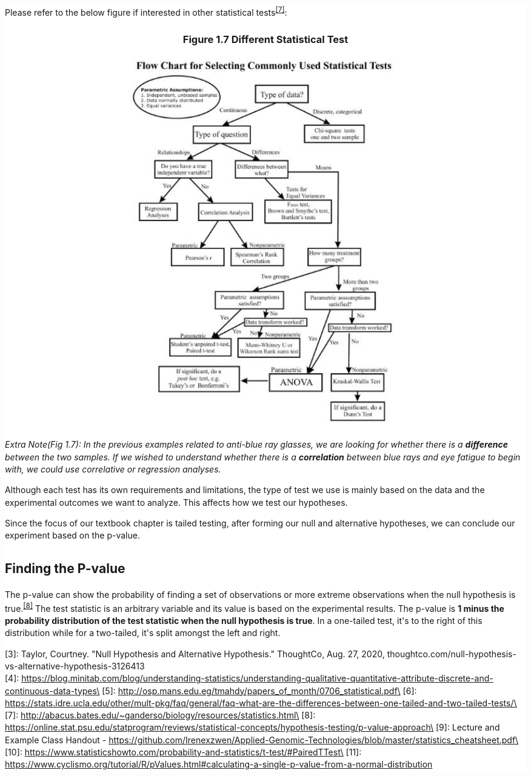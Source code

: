 Please refer to the below figure if interested in other statistical tests<sup>[[7]](http://abacus.bates.edu/~ganderso/biology/resources/statistics.html)</sup>:

### <div align="center">**Figure 1.7 Different Statistical Test**</div>
<div align="center"><img src="Figure 1.7.JPG" width="450" /></div>

*Extra Note(Fig 1.7): In the previous examples related to anti-blue ray glasses, we are looking for whether there is a **difference** between the two samples. If we wished to understand whether there is a **correlation** between blue rays and eye fatigue to begin with, we could use correlative or regression analyses.*

Although each test has its own requirements and limitations, the type of test we use is mainly based on the data and the experimental outcomes we want to analyze. This affects how we test our hypotheses. 

Since the focus of our textbook chapter is tailed testing, after forming our null and alternative hypotheses, we can conclude our experiment based on the p-value.

## **Finding the P-value**
The p-value can show the probability of finding a set of observations or more extreme observations when the null hypothesis is true.<sup>[[8]](https://online.stat.psu.edu/statprogram/reviews/statistical-concepts/hypothesis-testing/p-value-approach)</sup> The test statistic is an arbitrary variable and its value is based on the experimental results. The p-value is **1 minus the probability distribution of the test statistic when the null hypothesis is true**. In a one-tailed test, it's to the right of this distribution while for a two-tailed, it's split amongst the left and right.


[1]: https://www.khanacademy.org/science/high-school-biology/hs-biology-foundations/hs-biology-and-the-scientific-method/a/the-science-of-biology\
[2]: https://s3-us-west-2.amazonaws.com/courses-images/wp-content/uploads/sites/2569/2017/10/23192123/1000000000000342000002C90F1084BF.png\
[3]: Taylor, Courtney. "Null Hypothesis and Alternative Hypothesis." ThoughtCo, Aug. 27, 2020, thoughtco.com/null-hypothesis-vs-alternative-hypothesis-3126413\
[4]: https://blog.minitab.com/blog/understanding-statistics/understanding-qualitative-quantitative-attribute-discrete-and-continuous-data-types\
[5]: http://osp.mans.edu.eg/tmahdy/papers_of_month/0706_statistical.pdf\
[6]: https://stats.idre.ucla.edu/other/mult-pkg/faq/general/faq-what-are-the-differences-between-one-tailed-and-two-tailed-tests/\
[7]: http://abacus.bates.edu/~ganderso/biology/resources/statistics.html\
[8]: https://online.stat.psu.edu/statprogram/reviews/statistical-concepts/hypothesis-testing/p-value-approach\
[9]: Lecture and Example Class Handout - https://github.com/Irenexzwen/Applied-Genomic-Technologies/blob/master/statistics_cheatsheet.pdf\
[10]: https://www.statisticshowto.com/probability-and-statistics/t-test/#PairedTTest\
[11]: https://www.cyclismo.org/tutorial/R/pValues.html#calculating-a-single-p-value-from-a-normal-distribution